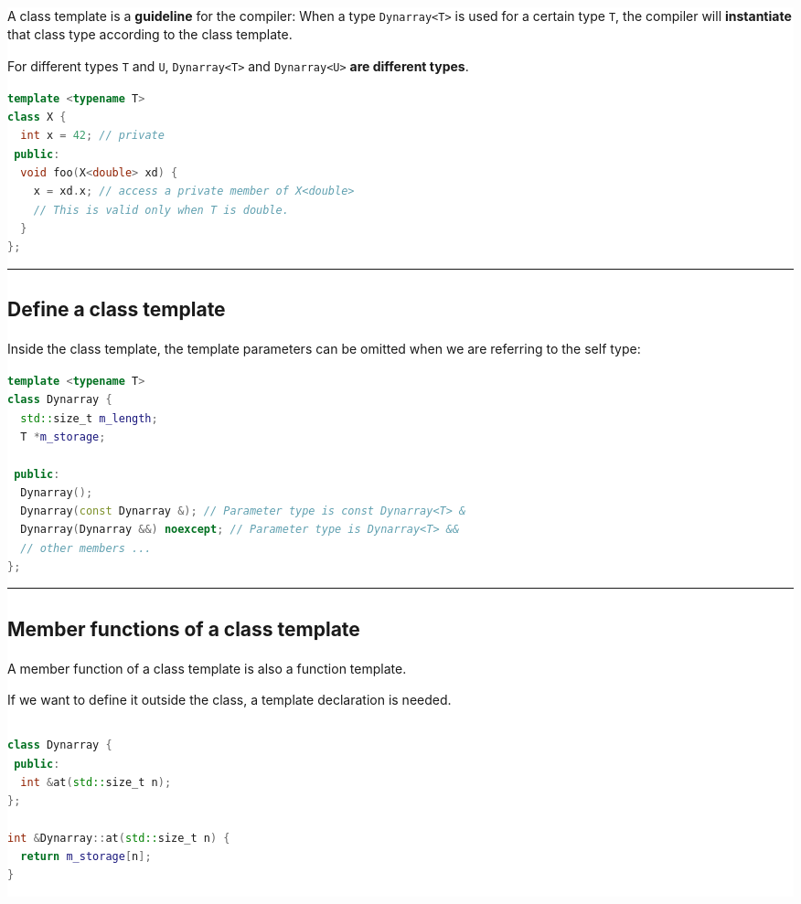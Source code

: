 A class template is a **guideline** for the compiler: When a type `Dynarray<T>` is used for a certain type `T`, the compiler will **instantiate** that class type according to the class template.

For different types `T` and `U`, `Dynarray<T>` and `Dynarray<U>` **are different types**.

```cpp
template <typename T>
class X {
  int x = 42; // private
 public:
  void foo(X<double> xd) {
    x = xd.x; // access a private member of X<double>
    // This is valid only when T is double.
  }
};
```

---

## Define a class template

Inside the class template, the template parameters can be omitted when we are referring to the self type:

```cpp
template <typename T>
class Dynarray {
  std::size_t m_length;
  T *m_storage;

 public:
  Dynarray();
  Dynarray(const Dynarray &); // Parameter type is const Dynarray<T> &
  Dynarray(Dynarray &&) noexcept; // Parameter type is Dynarray<T> &&
  // other members ...
};
```

---

## Member functions of a class template

A member function of a class template is also a function template.

If we want to define it outside the class, a template declaration is needed.

<div style="display: grid; grid-template-columns: 1fr 1fr;">
  <div>

```cpp
class Dynarray {
 public:
  int &at(std::size_t n);
};

int &Dynarray::at(std::size_t n) {
  return m_storage[n];
}
```
  </div>
  <div>
